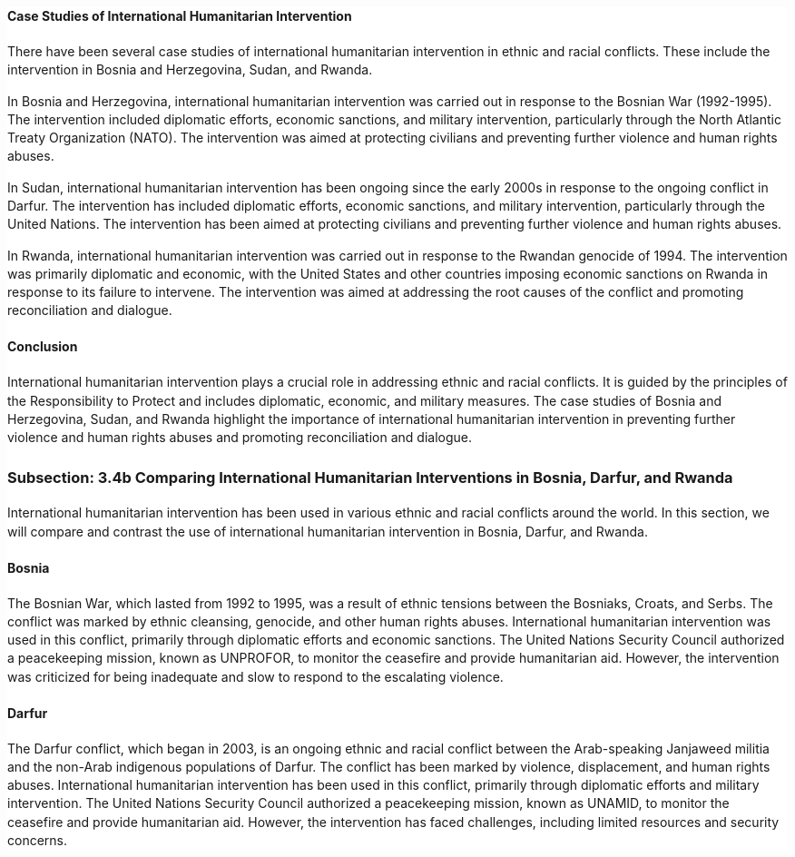 #### Case Studies of International Humanitarian Intervention

There have been several case studies of international humanitarian intervention in ethnic and racial conflicts. These include the intervention in Bosnia and Herzegovina, Sudan, and Rwanda.

In Bosnia and Herzegovina, international humanitarian intervention was carried out in response to the Bosnian War (1992-1995). The intervention included diplomatic efforts, economic sanctions, and military intervention, particularly through the North Atlantic Treaty Organization (NATO). The intervention was aimed at protecting civilians and preventing further violence and human rights abuses.

In Sudan, international humanitarian intervention has been ongoing since the early 2000s in response to the ongoing conflict in Darfur. The intervention has included diplomatic efforts, economic sanctions, and military intervention, particularly through the United Nations. The intervention has been aimed at protecting civilians and preventing further violence and human rights abuses.

In Rwanda, international humanitarian intervention was carried out in response to the Rwandan genocide of 1994. The intervention was primarily diplomatic and economic, with the United States and other countries imposing economic sanctions on Rwanda in response to its failure to intervene. The intervention was aimed at addressing the root causes of the conflict and promoting reconciliation and dialogue.

#### Conclusion

International humanitarian intervention plays a crucial role in addressing ethnic and racial conflicts. It is guided by the principles of the Responsibility to Protect and includes diplomatic, economic, and military measures. The case studies of Bosnia and Herzegovina, Sudan, and Rwanda highlight the importance of international humanitarian intervention in preventing further violence and human rights abuses and promoting reconciliation and dialogue.




### Subsection: 3.4b Comparing International Humanitarian Interventions in Bosnia, Darfur, and Rwanda

International humanitarian intervention has been used in various ethnic and racial conflicts around the world. In this section, we will compare and contrast the use of international humanitarian intervention in Bosnia, Darfur, and Rwanda.

#### Bosnia

The Bosnian War, which lasted from 1992 to 1995, was a result of ethnic tensions between the Bosniaks, Croats, and Serbs. The conflict was marked by ethnic cleansing, genocide, and other human rights abuses. International humanitarian intervention was used in this conflict, primarily through diplomatic efforts and economic sanctions. The United Nations Security Council authorized a peacekeeping mission, known as UNPROFOR, to monitor the ceasefire and provide humanitarian aid. However, the intervention was criticized for being inadequate and slow to respond to the escalating violence.

#### Darfur

The Darfur conflict, which began in 2003, is an ongoing ethnic and racial conflict between the Arab-speaking Janjaweed militia and the non-Arab indigenous populations of Darfur. The conflict has been marked by violence, displacement, and human rights abuses. International humanitarian intervention has been used in this conflict, primarily through diplomatic efforts and military intervention. The United Nations Security Council authorized a peacekeeping mission, known as UNAMID, to monitor the ceasefire and provide humanitarian aid. However, the intervention has faced challenges, including limited resources and security concerns.
